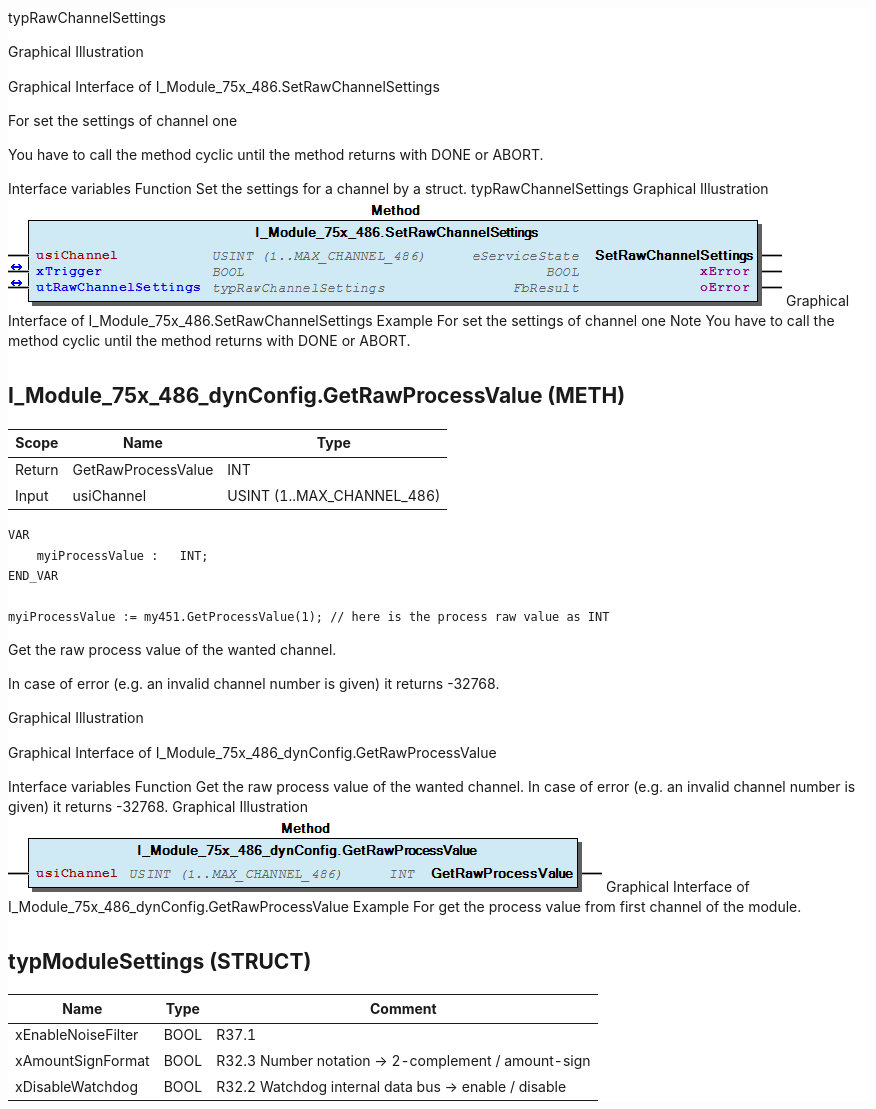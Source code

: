 typRawChannelSettings

Graphical Illustration

Graphical Interface of I_Module_75x_486.SetRawChannelSettings

For set the settings of channel one

You have to call the method cyclic until the method returns with DONE or ABORT.

Interface variables Function Set the settings for a channel by a struct. typRawChannelSettings Graphical Illustration ![Image](images/wagotypesmodule_75x_486_a66fb1e5.png) Graphical Interface of I_Module_75x_486.SetRawChannelSettings Example For set the settings of channel one Note You have to call the method cyclic until the method returns with DONE or ABORT.

## I_Module_75x_486_dynConfig.GetRawProcessValue (METH)


| Scope | Name | Type |
| --- | --- | --- |
| Return | GetRawProcessValue | INT |
| Input | usiChannel | USINT (1..MAX_CHANNEL_486) |

```
VAR
    myiProcessValue :   INT;
END_VAR

myiProcessValue := my451.GetProcessValue(1); // here is the process raw value as INT
```

Get the raw process value of the wanted channel.

In case of error (e.g. an invalid channel number is given) it returns -32768.

Graphical Illustration

Graphical Interface of I_Module_75x_486_dynConfig.GetRawProcessValue

Interface variables Function Get the raw process value of the wanted channel. In case of error (e.g. an invalid channel number is given) it returns -32768. Graphical Illustration ![Image](images/wagotypesmodule_75x_486_3b4ccd38.png) Graphical Interface of I_Module_75x_486_dynConfig.GetRawProcessValue Example For get the process value from first channel of the module.

## typModuleSettings (STRUCT)


| Name | Type | Comment |
| --- | --- | --- |
| xEnableNoiseFilter | BOOL | R37.1 |
| xAmountSignFormat | BOOL | R32.3 Number notation -> 2-complement / amount-sign |
| xDisableWatchdog | BOOL | R32.2 Watchdog internal data bus -> enable / disable |
